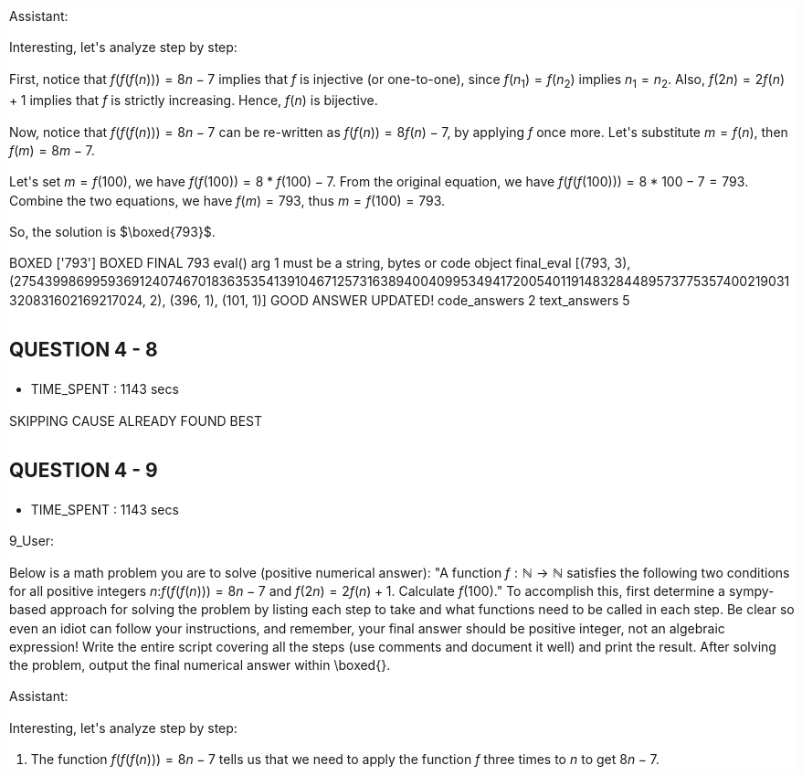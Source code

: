 Assistant: 

Interesting, let's analyze step by step:



First, notice that $f(f(f(n)))=8n-7$ implies that $f$ is injective (or one-to-one), since $f(n_1)=f(n_2)$ implies $n_1=n_2$. Also, $f(2n)=2f(n)+1$ implies that $f$ is strictly increasing. Hence, $f(n)$ is bijective.

Now, notice that $f(f(f(n)))=8n-7$ can be re-written as $f(f(n))=8f(n)-7$, by applying $f$ once more. Let's substitute $m=f(n)$, then $f(m)=8m-7$.

Let's set $m=f(100)$, we have $f(f(100))=8*f(100)-7$. From the original equation, we have $f(f(f(100)))=8*100-7=793$. Combine the two equations, we have $f(m)=793$, thus $m=f(100)=793$.

So, the solution is $\boxed{793}$.

BOXED ['793']
BOXED FINAL 793
eval() arg 1 must be a string, bytes or code object final_eval
[(793, 3), (2754399869959369124074670183635354139104671257316389400409953494172005401191483284489573775357400219031320831602169217024, 2), (396, 1), (101, 1)]
GOOD ANSWER UPDATED!
code_answers 2 text_answers 5



## QUESTION 4 - 8 
- TIME_SPENT : 1143 secs

SKIPPING CAUSE ALREADY FOUND BEST



## QUESTION 4 - 9 
- TIME_SPENT : 1143 secs

9_User:

Below is a math problem you are to solve (positive numerical answer):
"A function $f: \mathbb N \to \mathbb N$ satisfies the following two conditions for all positive integers $n$:$f(f(f(n)))=8n-7$ and $f(2n)=2f(n)+1$. Calculate $f(100)$."
To accomplish this, first determine a sympy-based approach for solving the problem by listing each step to take and what functions need to be called in each step. Be clear so even an idiot can follow your instructions, and remember, your final answer should be positive integer, not an algebraic expression!
Write the entire script covering all the steps (use comments and document it well) and print the result. After solving the problem, output the final numerical answer within \boxed{}.

Assistant: 

Interesting, let's analyze step by step:



1. The function $f(f(f(n)))=8n-7$ tells us that we need to apply the function $f$ three times to $n$ to get $8n-7$. 
